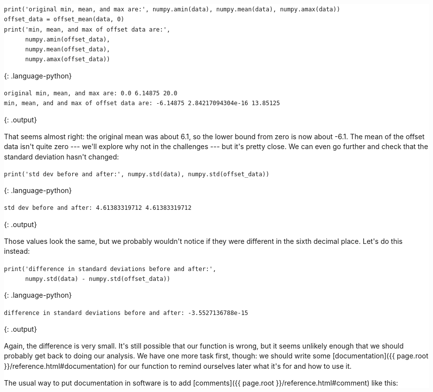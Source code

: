 ~~~
print('original min, mean, and max are:', numpy.amin(data), numpy.mean(data), numpy.amax(data))
offset_data = offset_mean(data, 0)
print('min, mean, and max of offset data are:',
      numpy.amin(offset_data),
      numpy.mean(offset_data),
      numpy.amax(offset_data))
~~~
{: .language-python}

~~~
original min, mean, and max are: 0.0 6.14875 20.0
min, mean, and and max of offset data are: -6.14875 2.84217094304e-16 13.85125
~~~
{: .output}

That seems almost right:
the original mean was about 6.1,
so the lower bound from zero is now about -6.1.
The mean of the offset data isn't quite zero --- we'll explore why not in the challenges --- but
it's pretty close.
We can even go further and check that the standard deviation hasn't changed:

~~~
print('std dev before and after:', numpy.std(data), numpy.std(offset_data))
~~~
{: .language-python}

~~~
std dev before and after: 4.61383319712 4.61383319712
~~~
{: .output}

Those values look the same,
but we probably wouldn't notice if they were different in the sixth decimal place.
Let's do this instead:

~~~
print('difference in standard deviations before and after:',
      numpy.std(data) - numpy.std(offset_data))
~~~
{: .language-python}

~~~
difference in standard deviations before and after: -3.5527136788e-15
~~~
{: .output}

Again,
the difference is very small.
It's still possible that our function is wrong,
but it seems unlikely enough that we should probably get back to doing our analysis.
We have one more task first, though:
we should write some [documentation]({{ page.root }}/reference.html#documentation) for our function
to remind ourselves later what it's for and how to use it.

The usual way to put documentation in software is
to add [comments]({{ page.root }}/reference.html#comment) like this:
